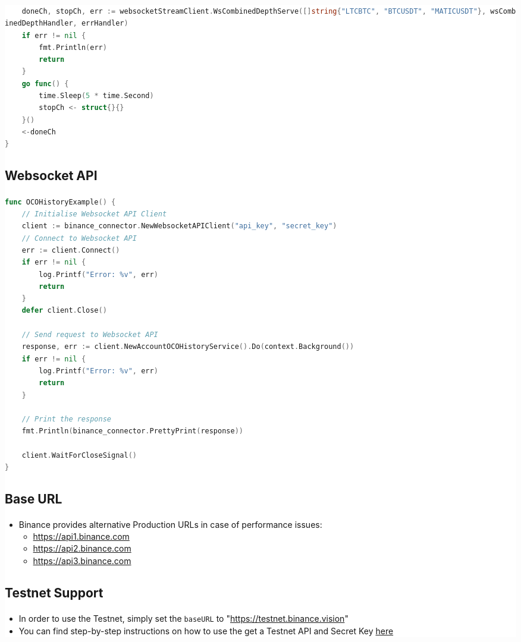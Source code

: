 ```go
	doneCh, stopCh, err := websocketStreamClient.WsCombinedDepthServe([]string{"LTCBTC", "BTCUSDT", "MATICUSDT"}, wsCombinedDepthHandler, errHandler)
	if err != nil {
		fmt.Println(err)
		return
	}
	go func() {
		time.Sleep(5 * time.Second)
		stopCh <- struct{}{}
	}()
	<-doneCh
}
```

## Websocket API

```go
func OCOHistoryExample() {
	// Initialise Websocket API Client
	client := binance_connector.NewWebsocketAPIClient("api_key", "secret_key")
	// Connect to Websocket API
	err := client.Connect()
	if err != nil {
		log.Printf("Error: %v", err)
		return
	}
	defer client.Close()

	// Send request to Websocket API
	response, err := client.NewAccountOCOHistoryService().Do(context.Background())
	if err != nil {
		log.Printf("Error: %v", err)
		return
	}

	// Print the response
	fmt.Println(binance_connector.PrettyPrint(response))

	client.WaitForCloseSignal()
}
```

## Base URL
- Binance provides alternative Production URLs in case of performance issues:
  - https://api1.binance.com
  - https://api2.binance.com
  - https://api3.binance.com

## Testnet Support
- In order to use the Testnet, simply set the `baseURL` to "https://testnet.binance.vision"
- You can find step-by-step instructions on how to use the get a Testnet API and Secret Key [here](https://dev.binance.vision/t/binance-testnet-environments/99)
